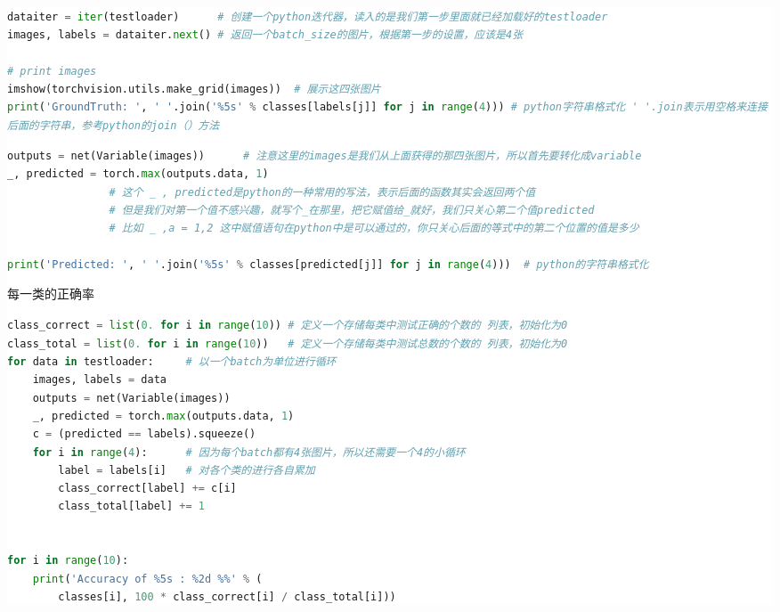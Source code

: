 ```python
dataiter = iter(testloader)      # 创建一个python迭代器，读入的是我们第一步里面就已经加载好的testloader
images, labels = dataiter.next() # 返回一个batch_size的图片，根据第一步的设置，应该是4张
 
# print images
imshow(torchvision.utils.make_grid(images))  # 展示这四张图片
print('GroundTruth: ', ' '.join('%5s' % classes[labels[j]] for j in range(4))) # python字符串格式化 ' '.join表示用空格来连接后面的字符串，参考python的join（）方法

```



```python
outputs = net(Variable(images))      # 注意这里的images是我们从上面获得的那四张图片，所以首先要转化成variable
_, predicted = torch.max(outputs.data, 1)  
                # 这个 _ , predicted是python的一种常用的写法，表示后面的函数其实会返回两个值
                # 但是我们对第一个值不感兴趣，就写个_在那里，把它赋值给_就好，我们只关心第二个值predicted
                # 比如 _ ,a = 1,2 这中赋值语句在python中是可以通过的，你只关心后面的等式中的第二个位置的值是多少
 
print('Predicted: ', ' '.join('%5s' % classes[predicted[j]] for j in range(4)))  # python的字符串格式化

```

每一类的正确率

```python
class_correct = list(0. for i in range(10)) # 定义一个存储每类中测试正确的个数的 列表，初始化为0
class_total = list(0. for i in range(10))   # 定义一个存储每类中测试总数的个数的 列表，初始化为0
for data in testloader:     # 以一个batch为单位进行循环
    images, labels = data
    outputs = net(Variable(images))
    _, predicted = torch.max(outputs.data, 1)
    c = (predicted == labels).squeeze()
    for i in range(4):      # 因为每个batch都有4张图片，所以还需要一个4的小循环
        label = labels[i]   # 对各个类的进行各自累加
        class_correct[label] += c[i]
        class_total[label] += 1
 
 
for i in range(10):
    print('Accuracy of %5s : %2d %%' % (
        classes[i], 100 * class_correct[i] / class_total[i]))

```

